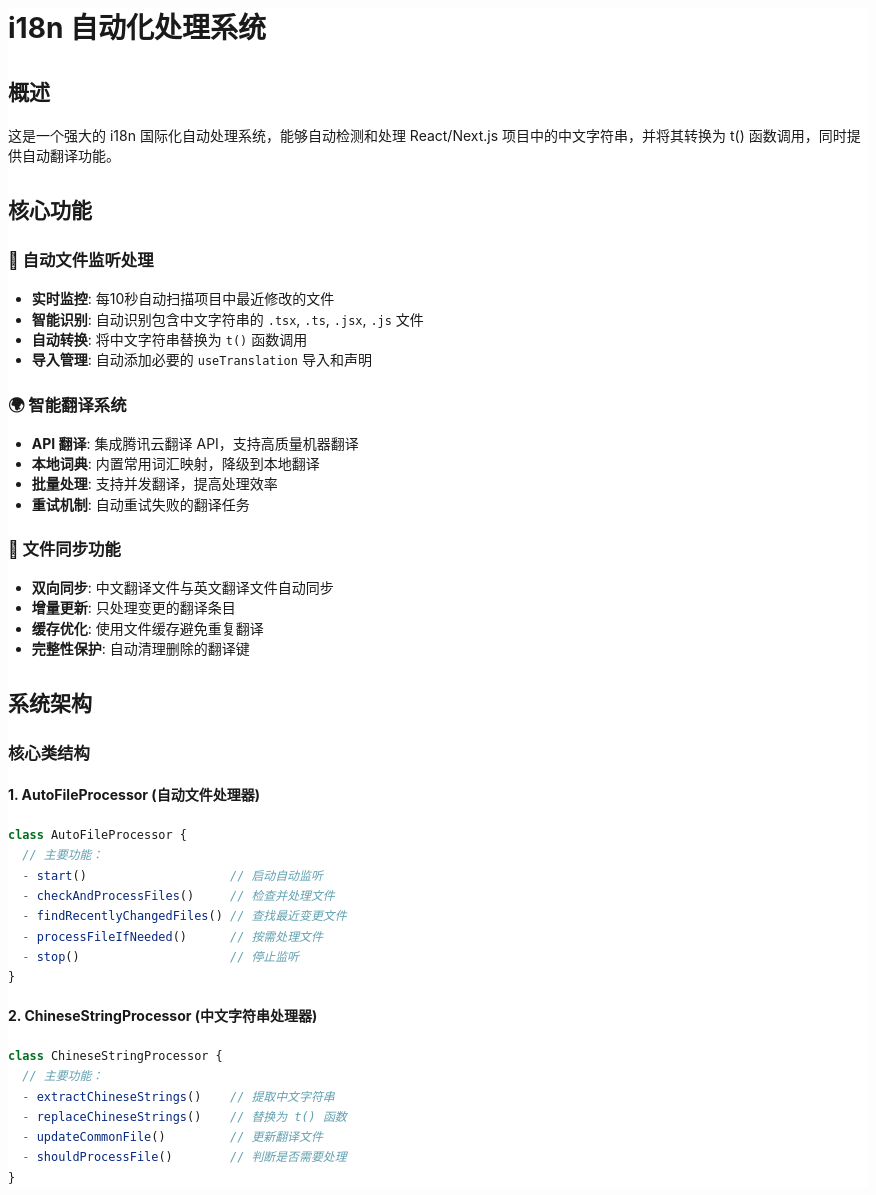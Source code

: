 # i18n 自动化处理系统

## 概述

这是一个强大的 i18n 国际化自动处理系统，能够自动检测和处理 React/Next.js 项目中的中文字符串，并将其转换为 t() 函数调用，同时提供自动翻译功能。

## 核心功能

### 🚀 自动文件监听处理
- **实时监控**: 每10秒自动扫描项目中最近修改的文件
- **智能识别**: 自动识别包含中文字符串的 `.tsx`, `.ts`, `.jsx`, `.js` 文件
- **自动转换**: 将中文字符串替换为 `t()` 函数调用
- **导入管理**: 自动添加必要的 `useTranslation` 导入和声明

### 🌍 智能翻译系统
- **API 翻译**: 集成腾讯云翻译 API，支持高质量机器翻译
- **本地词典**: 内置常用词汇映射，降级到本地翻译
- **批量处理**: 支持并发翻译，提高处理效率
- **重试机制**: 自动重试失败的翻译任务

### 📁 文件同步功能
- **双向同步**: 中文翻译文件与英文翻译文件自动同步
- **增量更新**: 只处理变更的翻译条目
- **缓存优化**: 使用文件缓存避免重复翻译
- **完整性保护**: 自动清理删除的翻译键

## 系统架构

### 核心类结构

#### 1. AutoFileProcessor (自动文件处理器)
```javascript
class AutoFileProcessor {
  // 主要功能：
  - start()                    // 启动自动监听
  - checkAndProcessFiles()     // 检查并处理文件
  - findRecentlyChangedFiles() // 查找最近变更文件
  - processFileIfNeeded()      // 按需处理文件
  - stop()                     // 停止监听
}
```

#### 2. ChineseStringProcessor (中文字符串处理器)
```javascript
class ChineseStringProcessor {
  // 主要功能：
  - extractChineseStrings()    // 提取中文字符串
  - replaceChineseStrings()    // 替换为 t() 函数
  - updateCommonFile()         // 更新翻译文件
  - shouldProcessFile()        // 判断是否需要处理
}
```
